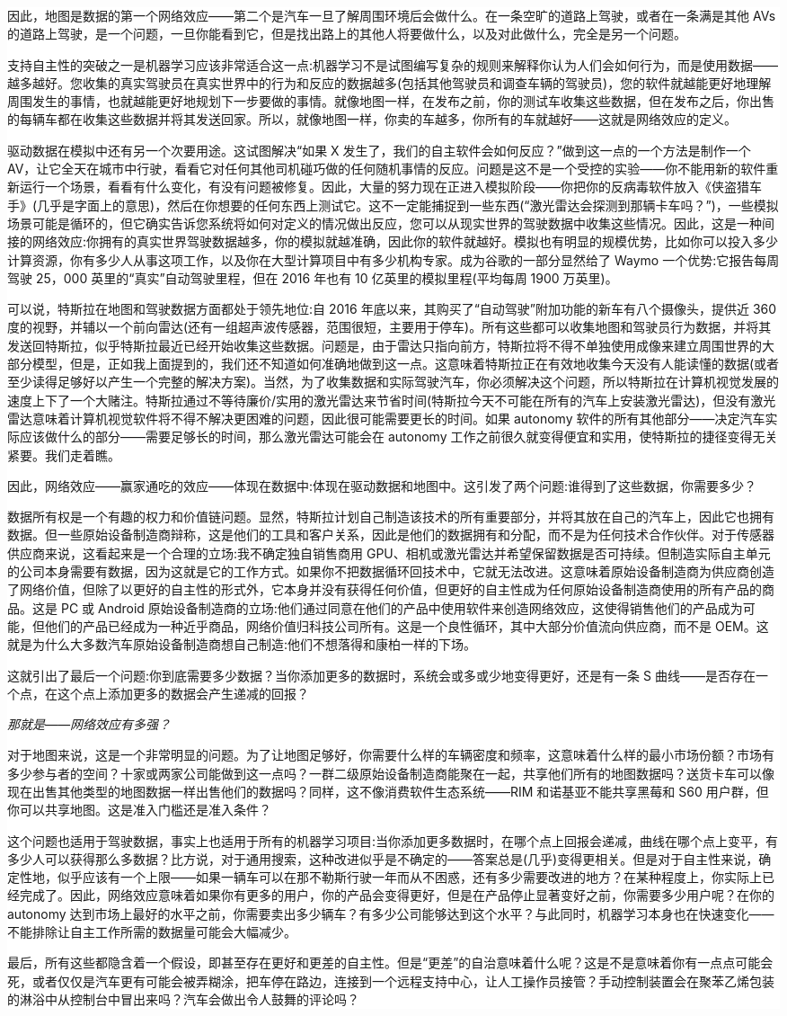 因此，地图是数据的第一个网络效应——第二个是汽车一旦了解周围环境后会做什么。在一条空旷的道路上驾驶，或者在一条满是其他 AVs 的道路上驾驶，是一个问题，一旦你能看到它，但是找出路上的其他人将要做什么，以及对此做什么，完全是另一个问题。

支持自主性的突破之一是机器学习应该非常适合这一点:机器学习不是试图编写复杂的规则来解释你认为人们会如何行为，而是使用数据——越多越好。您收集的真实驾驶员在真实世界中的行为和反应的数据越多(包括其他驾驶员和调查车辆的驾驶员)，您的软件就越能更好地理解周围发生的事情，也就越能更好地规划下一步要做的事情。就像地图一样，在发布之前，你的测试车收集这些数据，但在发布之后，你出售的每辆车都在收集这些数据并将其发送回家。所以，就像地图一样，你卖的车越多，你所有的车就越好——这就是网络效应的定义。

驱动数据在模拟中还有另一个次要用途。这试图解决“如果 X 发生了，我们的自主软件会如何反应？”做到这一点的一个方法是制作一个 AV，让它全天在城市中行驶，看看它对任何其他司机碰巧做的任何随机事情的反应。问题是这不是一个受控的实验——你不能用新的软件重新运行一个场景，看看有什么变化，有没有问题被修复。因此，大量的努力现在正进入模拟阶段——你把你的反病毒软件放入《侠盗猎车手》(几乎是字面上的意思)，然后在你想要的任何东西上测试它。这不一定能捕捉到一些东西(“激光雷达会探测到那辆卡车吗？”)，一些模拟场景可能是循环的，但它确实告诉您系统将如何对定义的情况做出反应，您可以从现实世界的驾驶数据中收集这些情况。因此，这是一种间接的网络效应:你拥有的真实世界驾驶数据越多，你的模拟就越准确，因此你的软件就越好。模拟也有明显的规模优势，比如你可以投入多少计算资源，你有多少人从事这项工作，以及你在大型计算项目中有多少机构专家。成为谷歌的一部分显然给了 Waymo 一个优势:它报告每周驾驶 25，000 英里的“真实”自动驾驶里程，但在 2016 年也有 10 亿英里的模拟里程(平均每周 1900 万英里)。

可以说，特斯拉在地图和驾驶数据方面都处于领先地位:自 2016 年底以来，其购买了“自动驾驶”附加功能的新车有八个摄像头，提供近 360 度的视野，并辅以一个前向雷达(还有一组超声波传感器，范围很短，主要用于停车)。所有这些都可以收集地图和驾驶员行为数据，并将其发送回特斯拉，似乎特斯拉最近已经开始收集这些数据。问题是，由于雷达只指向前方，特斯拉将不得不单独使用成像来建立周围世界的大部分模型，但是，正如我上面提到的，我们还不知道如何准确地做到这一点。这意味着特斯拉正在有效地收集今天没有人能读懂的数据(或者至少读得足够好以产生一个完整的解决方案)。当然，为了收集数据和实际驾驶汽车，你必须解决这个问题，所以特斯拉在计算机视觉发展的速度上下了一个大赌注。特斯拉通过不等待廉价/实用的激光雷达来节省时间(特斯拉今天不可能在所有的汽车上安装激光雷达)，但没有激光雷达意味着计算机视觉软件将不得不解决更困难的问题，因此很可能需要更长的时间。如果 autonomy 软件的所有其他部分——决定汽车实际应该做什么的部分——需要足够长的时间，那么激光雷达可能会在 autonomy 工作之前很久就变得便宜和实用，使特斯拉的捷径变得无关紧要。我们走着瞧。

因此，网络效应——赢家通吃的效应——体现在数据中:体现在驱动数据和地图中。这引发了两个问题:谁得到了这些数据，你需要多少？

数据所有权是一个有趣的权力和价值链问题。显然，特斯拉计划自己制造该技术的所有重要部分，并将其放在自己的汽车上，因此它也拥有数据。但一些原始设备制造商辩称，这是他们的工具和客户关系，因此是他们的数据拥有和分配，而不是为任何技术合作伙伴。对于传感器供应商来说，这看起来是一个合理的立场:我不确定独自销售商用 GPU、相机或激光雷达并希望保留数据是否可持续。但制造实际自主单元的公司本身需要有数据，因为这就是它的工作方式。如果你不把数据循环回技术中，它就无法改进。这意味着原始设备制造商为供应商创造了网络价值，但除了以更好的自主性的形式外，它本身并没有获得任何价值，但更好的自主性成为任何原始设备制造商使用的所有产品的商品。这是 PC 或 Android 原始设备制造商的立场:他们通过同意在他们的产品中使用软件来创造网络效应，这使得销售他们的产品成为可能，但他们的产品已经成为一种近乎商品，网络价值归科技公司所有。这是一个良性循环，其中大部分价值流向供应商，而不是 OEM。这就是为什么大多数汽车原始设备制造商想自己制造:他们不想落得和康柏一样的下场。

这就引出了最后一个问题:你到底需要多少数据？当你添加更多的数据时，系统会或多或少地变得更好，还是有一条 S 曲线——是否存在一个点，在这个点上添加更多的数据会产生递减的回报？

*那就是——网络效应有多强？*

对于地图来说，这是一个非常明显的问题。为了让地图足够好，你需要什么样的车辆密度和频率，这意味着什么样的最小市场份额？市场有多少参与者的空间？十家或两家公司能做到这一点吗？一群二级原始设备制造商能聚在一起，共享他们所有的地图数据吗？送货卡车可以像现在出售其他类型的地图数据一样出售他们的数据吗？同样，这不像消费软件生态系统——RIM 和诺基亚不能共享黑莓和 S60 用户群，但你可以共享地图。这是准入门槛还是准入条件？

这个问题也适用于驾驶数据，事实上也适用于所有的机器学习项目:当你添加更多数据时，在哪个点上回报会递减，曲线在哪个点上变平，有多少人可以获得那么多数据？比方说，对于通用搜索，这种改进似乎是不确定的——答案总是(几乎)变得更相关。但是对于自主性来说，确定性地，似乎应该有一个上限——如果一辆车可以在那不勒斯行驶一年而从不困惑，还有多少需要改进的地方？在某种程度上，你实际上已经完成了。因此，网络效应意味着如果你有更多的用户，你的产品会变得更好，但是在产品停止显著变好之前，你需要多少用户呢？在你的 autonomy 达到市场上最好的水平之前，你需要卖出多少辆车？有多少公司能够达到这个水平？与此同时，机器学习本身也在快速变化——不能排除让自主工作所需的数据量可能会大幅减少。

最后，所有这些都隐含着一个假设，即甚至存在更好和更差的自主性。但是“更差”的自治意味着什么呢？这是不是意味着你有一点点可能会死，或者仅仅是汽车更有可能会被弄糊涂，把车停在路边，连接到一个远程支持中心，让人工操作员接管？手动控制装置会在聚苯乙烯包装的淋浴中从控制台中冒出来吗？汽车会做出令人鼓舞的评论吗？